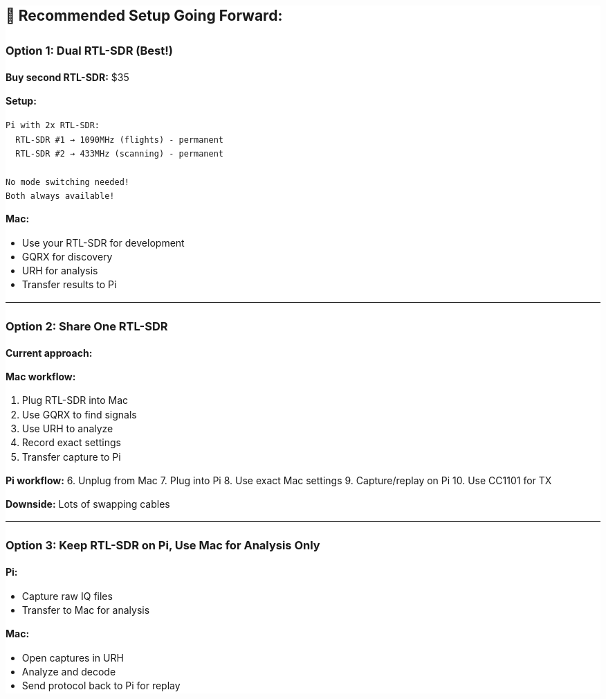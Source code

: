 ## 🎯 **Recommended Setup Going Forward:**

### **Option 1: Dual RTL-SDR (Best!)**

**Buy second RTL-SDR:** $35

**Setup:**
```
Pi with 2x RTL-SDR:
  RTL-SDR #1 → 1090MHz (flights) - permanent
  RTL-SDR #2 → 433MHz (scanning) - permanent

No mode switching needed!
Both always available!
```

**Mac:**
- Use your RTL-SDR for development
- GQRX for discovery
- URH for analysis
- Transfer results to Pi

---

### **Option 2: Share One RTL-SDR**

**Current approach:**

**Mac workflow:**
1. Plug RTL-SDR into Mac
2. Use GQRX to find signals
3. Use URH to analyze
4. Record exact settings
5. Transfer capture to Pi

**Pi workflow:**
6. Unplug from Mac
7. Plug into Pi
8. Use exact Mac settings
9. Capture/replay on Pi
10. Use CC1101 for TX

**Downside:** Lots of swapping cables

---

### **Option 3: Keep RTL-SDR on Pi, Use Mac for Analysis Only**

**Pi:**
- Capture raw IQ files
- Transfer to Mac for analysis

**Mac:**
- Open captures in URH
- Analyze and decode
- Send protocol back to Pi for replay
